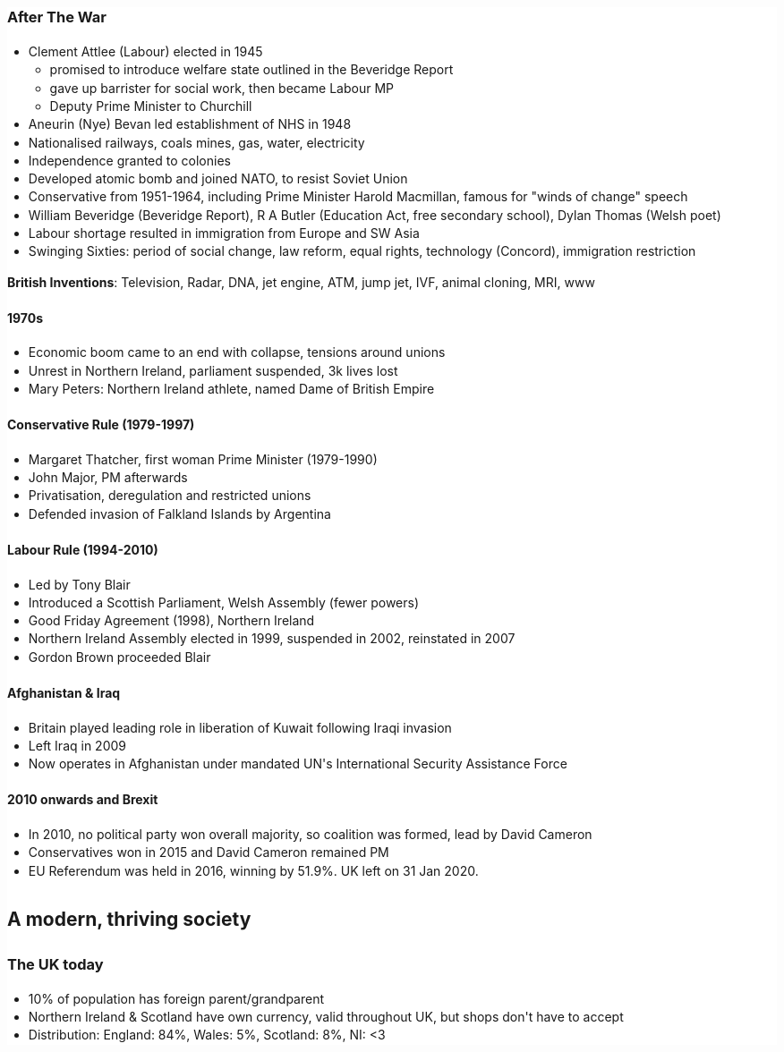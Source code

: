### After The War
- Clement Attlee (Labour) elected in 1945
    - promised to introduce welfare state outlined in the Beveridge Report
    - gave up barrister for social work, then became Labour MP
    - Deputy Prime Minister to Churchill
- Aneurin (Nye) Bevan led establishment of NHS in 1948
- Nationalised railways, coals mines, gas, water, electricity
- Independence granted to colonies
- Developed atomic bomb and joined NATO, to resist Soviet Union
- Conservative from 1951-1964, including Prime Minister Harold Macmillan, famous for "winds of change" speech
- William Beveridge (Beveridge Report), R A Butler (Education Act, free secondary school), Dylan Thomas (Welsh poet)
- Labour shortage resulted in immigration from Europe and SW Asia
- Swinging Sixties: period of social change, law reform, equal rights, technology (Concord), immigration restriction

**British Inventions**:
Television, Radar, DNA, jet engine, ATM, jump jet, IVF, animal cloning, MRI, www

#### 1970s
- Economic boom came to an end with collapse, tensions around unions
- Unrest in Northern Ireland, parliament suspended, 3k lives lost
- Mary Peters: Northern Ireland athlete, named Dame of British Empire

#### Conservative Rule (1979-1997)
- Margaret Thatcher, first woman Prime Minister (1979-1990)
- John Major, PM afterwards
- Privatisation, deregulation and restricted unions
- Defended invasion of Falkland Islands by Argentina

#### Labour Rule (1994-2010)
- Led by Tony Blair
- Introduced a Scottish Parliament, Welsh Assembly (fewer powers)
- Good Friday Agreement (1998), Northern Ireland
- Northern Ireland Assembly elected in 1999, suspended in 2002, reinstated in 2007
- Gordon Brown proceeded Blair

#### Afghanistan & Iraq
- Britain played leading role in liberation of Kuwait following Iraqi invasion
- Left Iraq in 2009
- Now operates in Afghanistan under mandated UN's International Security Assistance Force

#### 2010 onwards and Brexit
- In 2010, no political party won overall majority, so coalition was formed, lead by David Cameron
- Conservatives won in 2015 and David Cameron remained PM
- EU Referendum was held in 2016, winning by 51.9%. UK left on 31 Jan 2020.

## A modern, thriving society

### The UK today
- 10% of population has foreign parent/grandparent
- Northern Ireland & Scotland have own currency, valid throughout UK, but shops don't have to accept
- Distribution: England: 84%, Wales: 5%, Scotland: 8%, NI: <3

